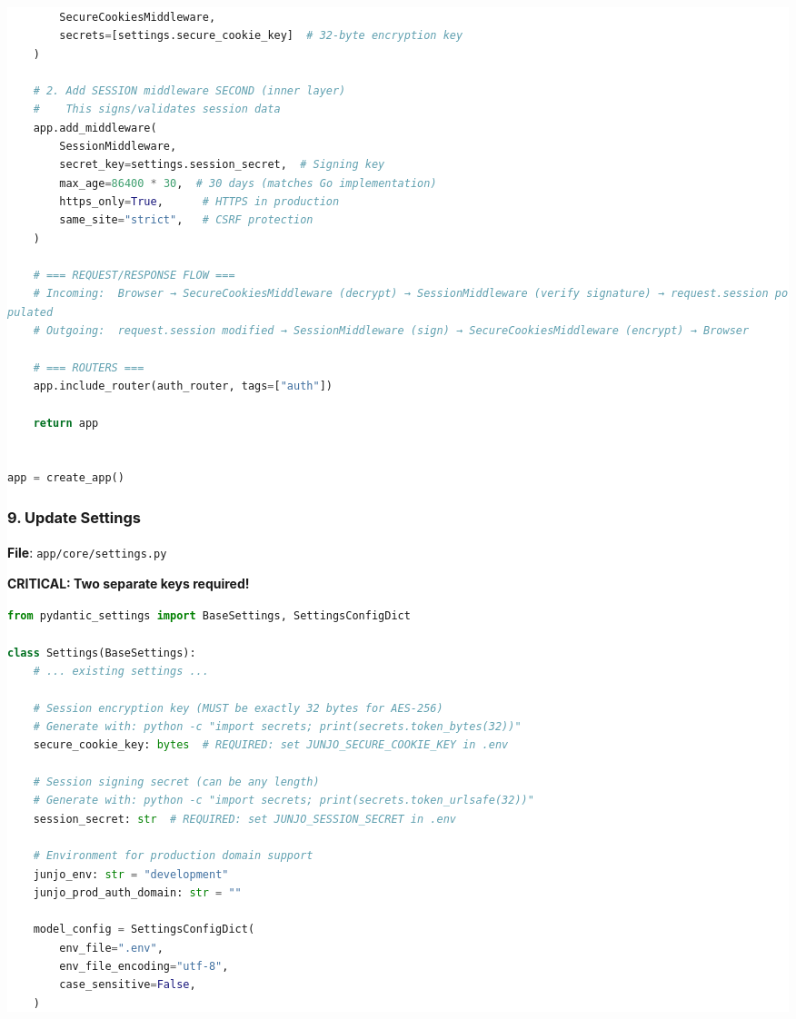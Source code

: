 ```python
        SecureCookiesMiddleware,
        secrets=[settings.secure_cookie_key]  # 32-byte encryption key
    )

    # 2. Add SESSION middleware SECOND (inner layer)
    #    This signs/validates session data
    app.add_middleware(
        SessionMiddleware,
        secret_key=settings.session_secret,  # Signing key
        max_age=86400 * 30,  # 30 days (matches Go implementation)
        https_only=True,      # HTTPS in production
        same_site="strict",   # CSRF protection
    )

    # === REQUEST/RESPONSE FLOW ===
    # Incoming:  Browser → SecureCookiesMiddleware (decrypt) → SessionMiddleware (verify signature) → request.session populated
    # Outgoing:  request.session modified → SessionMiddleware (sign) → SecureCookiesMiddleware (encrypt) → Browser

    # === ROUTERS ===
    app.include_router(auth_router, tags=["auth"])

    return app


app = create_app()
```

### 9. Update Settings

**File**: `app/core/settings.py`

**CRITICAL: Two separate keys required!**

```python
from pydantic_settings import BaseSettings, SettingsConfigDict

class Settings(BaseSettings):
    # ... existing settings ...

    # Session encryption key (MUST be exactly 32 bytes for AES-256)
    # Generate with: python -c "import secrets; print(secrets.token_bytes(32))"
    secure_cookie_key: bytes  # REQUIRED: set JUNJO_SECURE_COOKIE_KEY in .env

    # Session signing secret (can be any length)
    # Generate with: python -c "import secrets; print(secrets.token_urlsafe(32))"
    session_secret: str  # REQUIRED: set JUNJO_SESSION_SECRET in .env

    # Environment for production domain support
    junjo_env: str = "development"
    junjo_prod_auth_domain: str = ""

    model_config = SettingsConfigDict(
        env_file=".env",
        env_file_encoding="utf-8",
        case_sensitive=False,
    )
```
